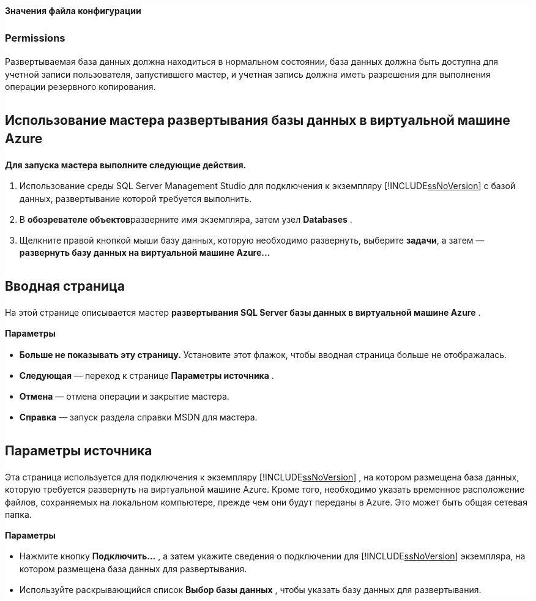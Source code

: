  **Значения файла конфигурации**  
  
###  <a name="permissions"></a><a name="permissions"></a> Permissions  
 Развертываемая база данных должна находиться в нормальном состоянии, база данных должна быть доступна для учетной записи пользователя, запустившего мастер, и учетная запись должна иметь разрешения для выполнения операции резервного копирования.  
  
##  <a name="using-the-deploy-database-to-azure-vm-wizard"></a><a name="launch_wizard"></a>Использование мастера развертывания базы данных в виртуальной машине Azure  
 **Для запуска мастера выполните следующие действия.**  
  
1.  Использование среды SQL Server Management Studio для подключения к экземпляру [!INCLUDE[ssNoVersion](../../includes/ssnoversion-md.md)] с базой данных, развертывание которой требуется выполнить.  
  
2.  В **обозревателе объектов**разверните имя экземпляра, затем узел **Databases** .  
  
3.  Щелкните правой кнопкой мыши базу данных, которую необходимо развернуть, выберите **задачи**, а затем — **развернуть базу данных на виртуальной машине Azure...**  
  

  
##  <a name="introduction-page"></a><a name="Introduction"></a> Вводная страница  
 На этой странице описывается мастер **развертывания SQL Server базы данных в виртуальной машине Azure** .  
  
 **Параметры**  
  
-   **Больше не показывать эту страницу.** Установите этот флажок, чтобы вводная страница больше не отображалась.  
  
-   **Следующая** — переход к странице **Параметры источника** .  
  
-   **Отмена** — отмена операции и закрытие мастера.  
  
-   **Справка** — запуск раздела справки MSDN для мастера.  
  
##  <a name="source-settings"></a><a name="Source_settings"></a>Параметры источника  
 Эта страница используется для подключения к экземпляру [!INCLUDE[ssNoVersion](../../includes/ssnoversion-md.md)] , на котором размещена база данных, которую требуется развернуть на виртуальной машине Azure. Кроме того, необходимо указать временное расположение файлов, сохраняемых на локальном компьютере, прежде чем они будут переданы в Azure. Это может быть общая сетевая папка.  
  
 **Параметры**  
  
-   Нажмите кнопку **Подключить...** , а затем укажите сведения о подключении для [!INCLUDE[ssNoVersion](../../includes/ssnoversion-md.md)] экземпляра, на котором размещена база данных для развертывания.  
  
-   Используйте раскрывающийся список **Выбор базы данных** , чтобы указать базу данных для развертывания.  
  